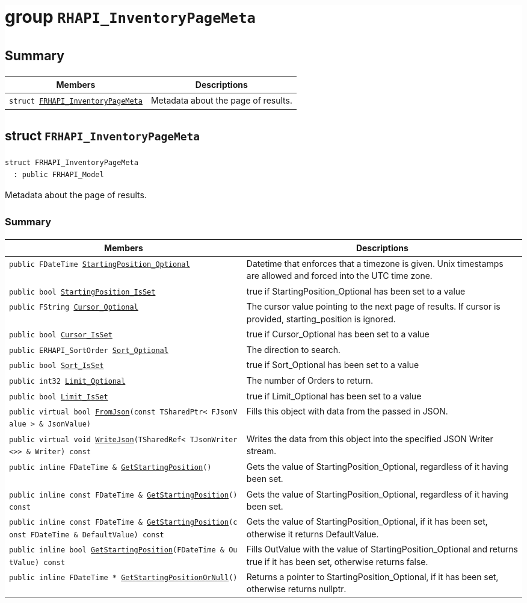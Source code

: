 # group `RHAPI_InventoryPageMeta` <a id="group__RHAPI__InventoryPageMeta"></a>

## Summary

 Members                        | Descriptions                                
--------------------------------|---------------------------------------------
`struct `[`FRHAPI_InventoryPageMeta`](#structFRHAPI__InventoryPageMeta) | Metadata about the page of results.

## struct `FRHAPI_InventoryPageMeta` <a id="structFRHAPI__InventoryPageMeta"></a>

```
struct FRHAPI_InventoryPageMeta
  : public FRHAPI_Model
```

Metadata about the page of results.

### Summary

 Members                        | Descriptions                                
--------------------------------|---------------------------------------------
`public FDateTime `[`StartingPosition_Optional`](#structFRHAPI__InventoryPageMeta_1a5002d57ce2e74d5bda5b2ed3a467318e) | Datetime that enforces that a timezone is given. Unix timestamps are allowed and forced into the UTC time zone.
`public bool `[`StartingPosition_IsSet`](#structFRHAPI__InventoryPageMeta_1a16532e060c3d9a35990d011037e26185) | true if StartingPosition_Optional has been set to a value
`public FString `[`Cursor_Optional`](#structFRHAPI__InventoryPageMeta_1ada7928fc445aae377affd92d42052538) | The cursor value pointing to the next page of results. If cursor is provided, starting_position is ignored.
`public bool `[`Cursor_IsSet`](#structFRHAPI__InventoryPageMeta_1a3ecad8c0ecfa1b16362ee33524c96a2d) | true if Cursor_Optional has been set to a value
`public ERHAPI_SortOrder `[`Sort_Optional`](#structFRHAPI__InventoryPageMeta_1a120cc9454bd79821a3bdd0d2d515ee78) | The direction to search.
`public bool `[`Sort_IsSet`](#structFRHAPI__InventoryPageMeta_1a0e4d530492f5451fcae9bc53f4076d69) | true if Sort_Optional has been set to a value
`public int32 `[`Limit_Optional`](#structFRHAPI__InventoryPageMeta_1a88140b3d3bb2565e9c18954ce18a16f8) | The number of Orders to return.
`public bool `[`Limit_IsSet`](#structFRHAPI__InventoryPageMeta_1a4f868e55bc1bbd8ad8d27291b0915c3f) | true if Limit_Optional has been set to a value
`public virtual bool `[`FromJson`](#structFRHAPI__InventoryPageMeta_1a4603a99487ac0381e1b93544eb43ef34)`(const TSharedPtr< FJsonValue > & JsonValue)` | Fills this object with data from the passed in JSON.
`public virtual void `[`WriteJson`](#structFRHAPI__InventoryPageMeta_1a35550bbb29f0eee5045892921e3b00e3)`(TSharedRef< TJsonWriter<>> & Writer) const` | Writes the data from this object into the specified JSON Writer stream.
`public inline FDateTime & `[`GetStartingPosition`](#structFRHAPI__InventoryPageMeta_1a3c44fda7651fc115a74c592999664d09)`()` | Gets the value of StartingPosition_Optional, regardless of it having been set.
`public inline const FDateTime & `[`GetStartingPosition`](#structFRHAPI__InventoryPageMeta_1a48fa02aa3e866f131b893a6be2819e64)`() const` | Gets the value of StartingPosition_Optional, regardless of it having been set.
`public inline const FDateTime & `[`GetStartingPosition`](#structFRHAPI__InventoryPageMeta_1a2a697943ae549cf1b5e2a3f61c745b89)`(const FDateTime & DefaultValue) const` | Gets the value of StartingPosition_Optional, if it has been set, otherwise it returns DefaultValue.
`public inline bool `[`GetStartingPosition`](#structFRHAPI__InventoryPageMeta_1a393af4453b04315df0cf6056b116d3e5)`(FDateTime & OutValue) const` | Fills OutValue with the value of StartingPosition_Optional and returns true if it has been set, otherwise returns false.
`public inline FDateTime * `[`GetStartingPositionOrNull`](#structFRHAPI__InventoryPageMeta_1a648fa26e7238b29e334bb7f65ee1e5be)`()` | Returns a pointer to StartingPosition_Optional, if it has been set, otherwise returns nullptr.